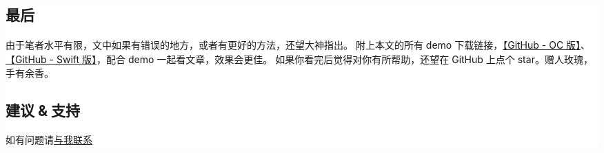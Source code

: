 ## 最后

由于笔者水平有限，文中如果有错误的地方，或者有更好的方法，还望大神指出。
附上本文的所有 demo 下载链接，[【GitHub - OC 版】](https://github.com/leejayID/Linkage)、[【GitHub - Swift 版】](https://github.com/leejayID/Linkage-Swift)，配合 demo 一起看文章，效果会更佳。
如果你看完后觉得对你有所帮助，还望在 GitHub 上点个 star。赠人玫瑰，手有余香。

## 建议 & 支持

如有问题请[与我联系](mailto:leejay_email@163.com)

